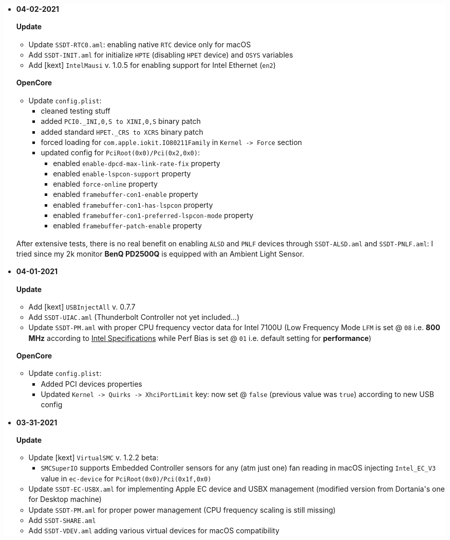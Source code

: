 

- **04-02-2021**

	**Update**
	- Update `SSDT-RTC0.aml`: enabling native `RTC` device only for macOS
	- Add `SSDT-INIT.aml` for initialize `HPTE` (disabling `HPET` device) and `OSYS` variables
	- Add [kext] `IntelMausi` v. 1.0.5 for enabling support for Intel Ethernet (`en2`)
	
	**OpenCore**
	- Update `config.plist`:
		- cleaned testing stuff
		- added `PCI0._INI,0,S to XINI,0,S` binary patch
		- added standard `HPET._CRS to XCRS` binary patch
		- forced loading for `com.apple.iokit.IO80211Family` in `Kernel -> Force` section
		- updated config for `PciRoot(0x0)/Pci(0x2,0x0)`:
			- enabled `enable-dpcd-max-link-rate-fix` property
			- enabled `enable-lspcon-support` property
			- enabled `force-online` property
			- enabled `framebuffer-con1-enable` property
			- enabled `framebuffer-con1-has-lspcon` property
			- enabled `framebuffer-con1-preferred-lspcon-mode` property
			- enabled `framebuffer-patch-enable` property
	
	After extensive tests, there is no real benefit on enabling `ALSD`  and `PNLF` devices through `SSDT-ALSD.aml` and `SSDT-PNLF.aml`: I tried since my 2k monitor **BenQ PD2500Q** is equipped with an Ambient Light Sensor.


 
- **04-01-2021**

	**Update**
	- Add [kext] `USBInjectAll` v. 0.7.7
	- Add `SSDT-UIAC.aml` (Thunderbolt Controller not yet included...)
	- Update `SSDT-PM.aml` with proper CPU frequency vector data for Intel 7100U (Low Frequency Mode `LFM` is set @ `08` i.e. **800 MHz** according to [Intel Specifications](https://ark.intel.com/content/www/it/it/ark/products/95442/intel-core-i3-7100u-processor-3m-cache-2-40-ghz.html) while Perf Bias is set @ `01` i.e. default setting for **performance**)
	
	**OpenCore**
	- Update `config.plist`:
		- Added PCI devices properties 
		- Updated `Kernel -> Quirks -> XhciPortLimit` key: now set @ `false` (previous value was `true`) according to new USB config 


 
- **03-31-2021**

	**Update**
	- Update [kext] `VirtualSMC` v. 1.2.2 beta:
		- `SMCSuperIO` supports Embedded Controller sensors for any (atm just one) fan reading in macOS injecting `Intel_EC_V3` value in `ec-device` for `PciRoot(0x0)/Pci(0x1f,0x0)`
	- Update `SSDT-EC-USBX.aml` for implementing Apple EC device and USBX management (modified version from Dortania's one for Desktop machine)
	- Update `SSDT-PM.aml` for proper power management (CPU frequency scaling is still missing)
	- Add `SSDT-SHARE.aml`
	- Add `SSDT-VDEV.aml` adding various virtual devices for macOS compatibility
